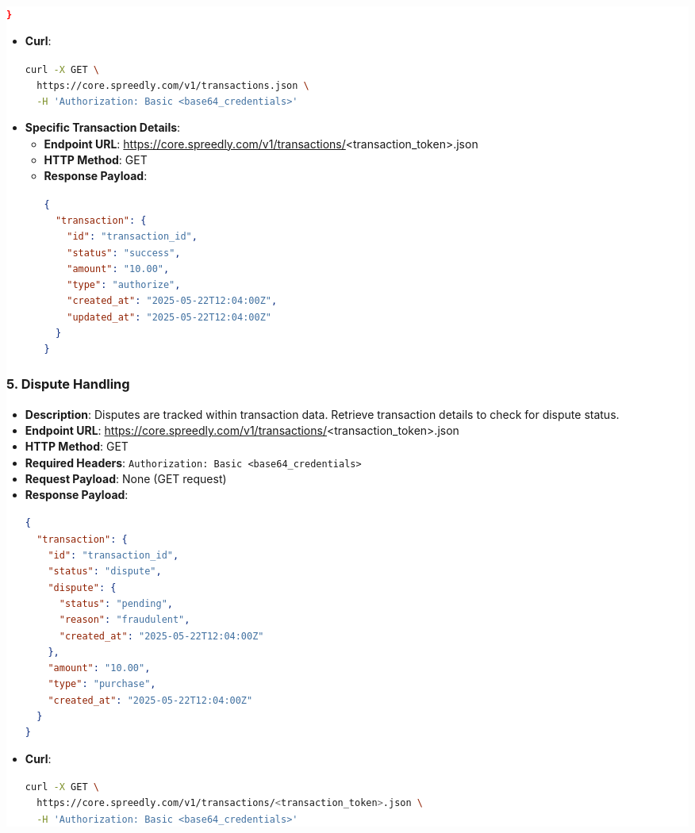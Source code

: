   ```json
  }
  ```
- **Curl**:
  ```bash
  curl -X GET \
    https://core.spreedly.com/v1/transactions.json \
    -H 'Authorization: Basic <base64_credentials>'
  ```
- **Specific Transaction Details**:
  - **Endpoint URL**: https://core.spreedly.com/v1/transactions/<transaction_token>.json
  - **HTTP Method**: GET
  - **Response Payload**:
    ```json
    {
      "transaction": {
        "id": "transaction_id",
        "status": "success",
        "amount": "10.00",
        "type": "authorize",
        "created_at": "2025-05-22T12:04:00Z",
        "updated_at": "2025-05-22T12:04:00Z"
      }
    }
    ```

### 5. Dispute Handling

- **Description**: Disputes are tracked within transaction data. Retrieve transaction details to check for dispute status.
- **Endpoint URL**: https://core.spreedly.com/v1/transactions/<transaction_token>.json
- **HTTP Method**: GET
- **Required Headers**: `Authorization: Basic <base64_credentials>`
- **Request Payload**: None (GET request)
- **Response Payload**:
  ```json
  {
    "transaction": {
      "id": "transaction_id",
      "status": "dispute",
      "dispute": {
        "status": "pending",
        "reason": "fraudulent",
        "created_at": "2025-05-22T12:04:00Z"
      },
      "amount": "10.00",
      "type": "purchase",
      "created_at": "2025-05-22T12:04:00Z"
    }
  }
  ```
- **Curl**:
  ```bash
  curl -X GET \
    https://core.spreedly.com/v1/transactions/<transaction_token>.json \
    -H 'Authorization: Basic <base64_credentials>'
  ```
